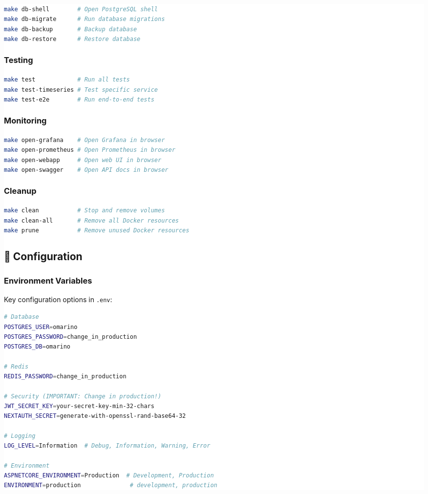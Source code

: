 ```bash
make db-shell        # Open PostgreSQL shell
make db-migrate      # Run database migrations
make db-backup       # Backup database
make db-restore      # Restore database
```

### Testing

```bash
make test            # Run all tests
make test-timeseries # Test specific service
make test-e2e        # Run end-to-end tests
```

### Monitoring

```bash
make open-grafana    # Open Grafana in browser
make open-prometheus # Open Prometheus in browser
make open-webapp     # Open web UI in browser
make open-swagger    # Open API docs in browser
```

### Cleanup

```bash
make clean           # Stop and remove volumes
make clean-all       # Remove all Docker resources
make prune           # Remove unused Docker resources
```

## 🔧 Configuration

### Environment Variables

Key configuration options in `.env`:

```bash
# Database
POSTGRES_USER=omarino
POSTGRES_PASSWORD=change_in_production
POSTGRES_DB=omarino

# Redis
REDIS_PASSWORD=change_in_production

# Security (IMPORTANT: Change in production!)
JWT_SECRET_KEY=your-secret-key-min-32-chars
NEXTAUTH_SECRET=generate-with-openssl-rand-base64-32

# Logging
LOG_LEVEL=Information  # Debug, Information, Warning, Error

# Environment
ASPNETCORE_ENVIRONMENT=Production  # Development, Production
ENVIRONMENT=production              # development, production
```
